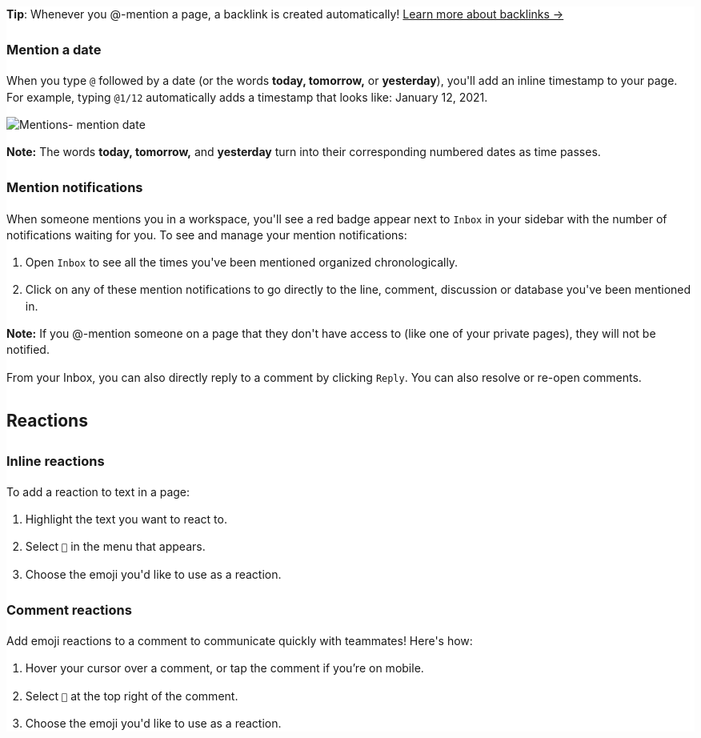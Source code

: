 [](//videos.ctfassets.net/spoqsaf9291f/2QmzV366wZigBJvrZFFGX4/87e3d5b7228d6d7c2fc8dc1b738996d0/Mention_page.mp4)

**Tip**: Whenever you @-mention a page, a backlink is created automatically! [Learn more about backlinks →](https://www.notion.com/help/create-links-and-backlinks)

### Mention a date

When you type `@` followed by a date (or the words **today, tomorrow,** or **yesterday**), you'll add an inline timestamp to your page. For example, typing `@1/12` automatically adds a timestamp that looks like: January 12, 2021.

![Mentions- mention date](https://images.ctfassets.net/spoqsaf9291f/5n86vK72NkalqkVbi3zoAt/c50813ce8a0b9e911cf4b3fd2974c67e/Mention_date.png)

**Note:** The words **today, tomorrow,** and **yesterday** turn into their corresponding numbered dates as time passes.

### Mention notifications

When someone mentions you in a workspace, you'll see a red badge appear next to `Inbox` in your sidebar with the number of notifications waiting for you. To see and manage your mention notifications:

1. Open `Inbox` to see all the times you've been mentioned organized chronologically.

2. Click on any of these mention notifications to go directly to the line, comment, discussion or database you've been mentioned in.

**Note:** If you @-mention someone on a page that they don't have access to (like one of your private pages), they will not be notified.

From your Inbox, you can also directly reply to a comment by clicking `Reply`. You can also resolve or re-open comments.

## Reactions

### Inline reactions

To add a reaction to text in a page:

1. Highlight the text you want to react to.

2. Select `🙂` in the menu that appears.

3. Choose the emoji you'd like to use as a reaction.

### Comment reactions

Add emoji reactions to a comment to communicate quickly with teammates! Here's how:

1. Hover your cursor over a comment, or tap the comment if you’re on mobile.

2. Select `🙂` at the top right of the comment.

3. Choose the emoji you'd like to use as a reaction.

[](//videos.ctfassets.net/spoqsaf9291f/5ZmLxqBHuA8YuknNMGfyPo/eb6ee37d32ca102bff2f2ee9de78a789/comment_reactions.mp4)
